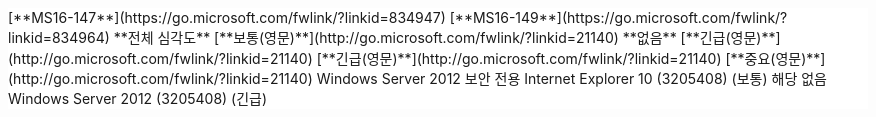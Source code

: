 </td>
<td style="border:1px solid black;">
[**MS16-147**](https://go.microsoft.com/fwlink/?linkid=834947)

</td>
<td style="border:1px solid black;">
[**MS16-149**](https://go.microsoft.com/fwlink/?linkid=834964)

</td>
</tr>
<tr>
<td style="border:1px solid black;">
**전체 심각도**

</td>
<td style="border:1px solid black;">
[**보통(영문)**](http://go.microsoft.com/fwlink/?linkid=21140)

</td>
<td style="border:1px solid black;">
**없음**

</td>
<td style="border:1px solid black;">
[**긴급(영문)**](http://go.microsoft.com/fwlink/?linkid=21140)

</td>
<td style="border:1px solid black;">
[**긴급(영문)**](http://go.microsoft.com/fwlink/?linkid=21140)

</td>
<td style="border:1px solid black;">
[**중요(영문)**](http://go.microsoft.com/fwlink/?linkid=21140)

</td>
</tr>
<tr>
<td style="border:1px solid black;">
Windows Server 2012  
보안 전용

</td>
<td style="border:1px solid black;">
Internet Explorer 10  
(3205408)  
(보통)

</td>
<td style="border:1px solid black;">
해당 없음

</td>
<td style="border:1px solid black;">
Windows Server 2012  
(3205408)  
(긴급)
